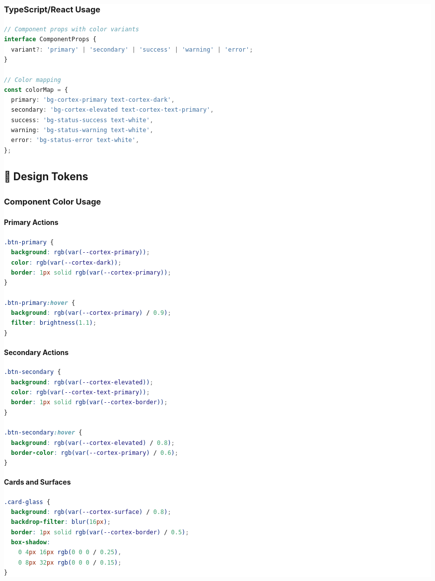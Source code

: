 ### TypeScript/React Usage

```typescript
// Component props with color variants
interface ComponentProps {
  variant?: 'primary' | 'secondary' | 'success' | 'warning' | 'error';
}

// Color mapping
const colorMap = {
  primary: 'bg-cortex-primary text-cortex-dark',
  secondary: 'bg-cortex-elevated text-cortex-text-primary',
  success: 'bg-status-success text-white',
  warning: 'bg-status-warning text-white',
  error: 'bg-status-error text-white',
};
```

## 🎯 Design Tokens

### Component Color Usage

#### Primary Actions
```css
.btn-primary {
  background: rgb(var(--cortex-primary));
  color: rgb(var(--cortex-dark));
  border: 1px solid rgb(var(--cortex-primary));
}

.btn-primary:hover {
  background: rgb(var(--cortex-primary) / 0.9);
  filter: brightness(1.1);
}
```

#### Secondary Actions
```css
.btn-secondary {
  background: rgb(var(--cortex-elevated));
  color: rgb(var(--cortex-text-primary));
  border: 1px solid rgb(var(--cortex-border));
}

.btn-secondary:hover {
  background: rgb(var(--cortex-elevated) / 0.8);
  border-color: rgb(var(--cortex-primary) / 0.6);
}
```

#### Cards and Surfaces
```css
.card-glass {
  background: rgb(var(--cortex-surface) / 0.8);
  backdrop-filter: blur(16px);
  border: 1px solid rgb(var(--cortex-border) / 0.5);
  box-shadow: 
    0 4px 16px rgb(0 0 0 / 0.25),
    0 8px 32px rgb(0 0 0 / 0.15);
}
```
